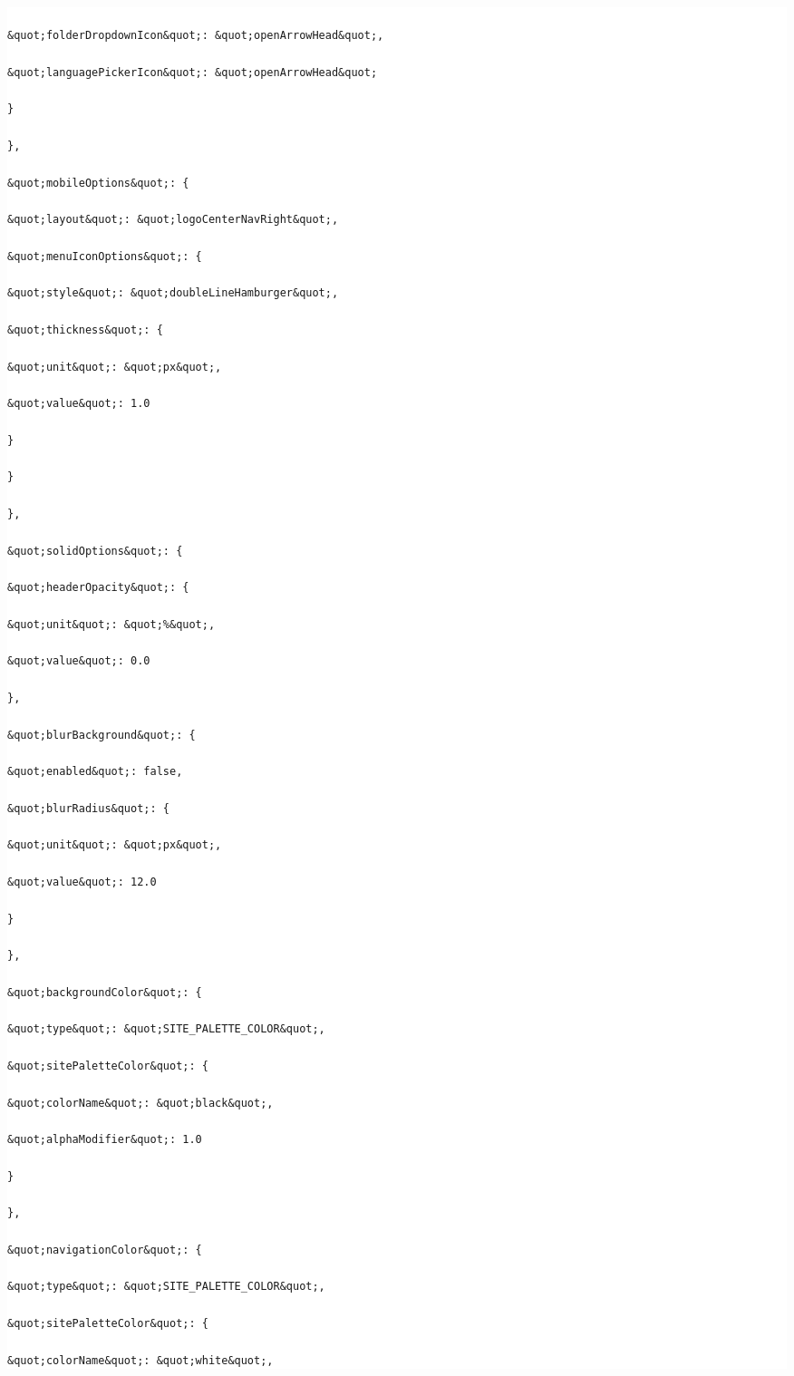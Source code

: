                                                                                                                                         &quot;folderDropdownIcon&quot;: &quot;openArrowHead&quot;,
                                                                                                                                        &quot;languagePickerIcon&quot;: &quot;openArrowHead&quot;
                                                                                                                                      }
                                                                                                                                    },
                                                                                                                                    &quot;mobileOptions&quot;: {
                                                                                                                                      &quot;layout&quot;: &quot;logoCenterNavRight&quot;,
                                                                                                                                      &quot;menuIconOptions&quot;: {
                                                                                                                                        &quot;style&quot;: &quot;doubleLineHamburger&quot;,
                                                                                                                                        &quot;thickness&quot;: {
                                                                                                                                          &quot;unit&quot;: &quot;px&quot;,
                                                                                                                                          &quot;value&quot;: 1.0
                                                                                                                                        }
                                                                                                                                      }
                                                                                                                                    },
                                                                                                                                    &quot;solidOptions&quot;: {
                                                                                                                                      &quot;headerOpacity&quot;: {
                                                                                                                                        &quot;unit&quot;: &quot;%&quot;,
                                                                                                                                        &quot;value&quot;: 0.0
                                                                                                                                      },
                                                                                                                                      &quot;blurBackground&quot;: {
                                                                                                                                        &quot;enabled&quot;: false,
                                                                                                                                        &quot;blurRadius&quot;: {
                                                                                                                                          &quot;unit&quot;: &quot;px&quot;,
                                                                                                                                          &quot;value&quot;: 12.0
                                                                                                                                        }
                                                                                                                                      },
                                                                                                                                      &quot;backgroundColor&quot;: {
                                                                                                                                        &quot;type&quot;: &quot;SITE_PALETTE_COLOR&quot;,
                                                                                                                                        &quot;sitePaletteColor&quot;: {
                                                                                                                                          &quot;colorName&quot;: &quot;black&quot;,
                                                                                                                                          &quot;alphaModifier&quot;: 1.0
                                                                                                                                        }
                                                                                                                                      },
                                                                                                                                      &quot;navigationColor&quot;: {
                                                                                                                                        &quot;type&quot;: &quot;SITE_PALETTE_COLOR&quot;,
                                                                                                                                        &quot;sitePaletteColor&quot;: {
                                                                                                                                          &quot;colorName&quot;: &quot;white&quot;,